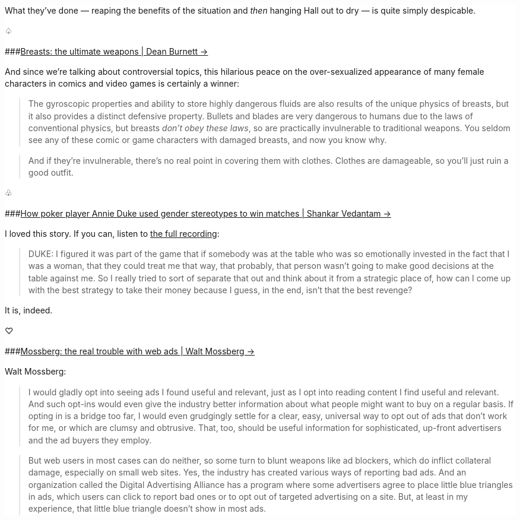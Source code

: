 What they’ve done — reaping the benefits of the situation and _then_ hanging Hall out to dry — is quite simply despicable.

<p class="card-separator">♤</p>

###[Breasts: the ultimate weapons | Dean Burnett →](http://www.theguardian.com/science/brain-flapping/2015/oct/09/breasts-ultimate-weapons-video-games)

And since we’re talking about controversial topics, this hilarious peace on the over-sexualized appearance of many female characters in comics and video games is certainly a winner:

> The gyroscopic properties and ability to store highly dangerous fluids are also results of the unique physics of breasts, but it also provides a distinct defensive property. Bullets and blades are very dangerous to humans due to the laws of conventional physics, but breasts _don’t obey these laws_, so are practically invulnerable to traditional weapons. You seldom see any of these comic or game characters with damaged breasts, and now you know why.

> And if they’re invulnerable, there’s no real point in covering them with clothes. Clothes are damageable, so you’ll just ruin a good outfit.
 
<p class="card-separator">♧</p>

###[How poker player Annie Duke used gender stereotypes to win matches | Shankar Vedantam →](http://www.npr.org/2015/09/28/444236895/how-poker-player-annie-duke-used-gender-stereotypes-to-win-matches)

I loved this story. If you can, listen to [the full recording](http://pd.npr.org/anon.npr-mp3/npr/atc/2015/09/20150928_atc_how_poker_player_annie_duke_used_gender_stereotypes_to_win_matches.mp3):

> DUKE: I figured it was part of the game that if somebody was at the table who was so emotionally invested in the fact that I was a woman, that they could treat me that way, that probably, that person wasn’t going to make good decisions at the table against me. So I really tried to sort of separate that out and think about it from a strategic place of, how can I come up with the best strategy to take their money because I guess, in the end, isn’t that the best revenge?

It is, indeed.

<p class="card-separator">♡</p>

###[Mossberg: the real trouble with web ads | Walt Mossberg →](http://www.theverge.com/2015/10/7/9467107/walt-mossberg-web-ads)

Walt Mossberg:

> I would gladly opt into seeing ads I found useful and relevant, just as I opt into reading content I find useful and relevant. And such opt-ins would even give the industry better information about what people might want to buy on a regular basis. If opting in is a bridge too far, I would even grudgingly settle for a clear, easy, universal way to opt out of ads that don’t work for me, or which are clumsy and obtrusive. That, too, should be useful information for sophisticated, up-front advertisers and the ad buyers they employ.

> But web users in most cases can do neither, so some turn to blunt weapons like ad blockers, which do inflict collateral damage, especially on small web sites. Yes, the industry has created various ways of reporting bad ads. And an organization called the Digital Advertising Alliance has a program where some advertisers agree to place little blue triangles in ads, which users can click to report bad ones or to opt out of targeted advertising on a site. But, at least in my experience, that little blue triangle doesn’t show in most ads.
